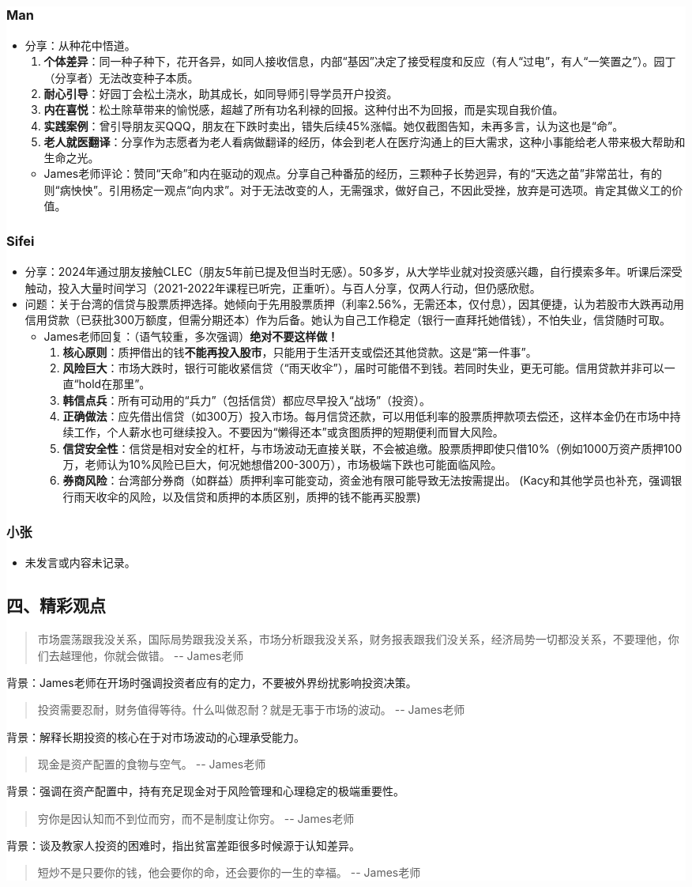 ### Man
 - 分享：从种花中悟道。
    1.  **个体差异**：同一种子种下，花开各异，如同人接收信息，内部“基因”决定了接受程度和反应（有人“过电”，有人“一笑置之”）。园丁（分享者）无法改变种子本质。
    2.  **耐心引导**：好园丁会松土浇水，助其成长，如同导师引导学员开户投资。
    3.  **内在喜悦**：松土除草带来的愉悦感，超越了所有功名利禄的回报。这种付出不为回报，而是实现自我价值。
    4.  **实践案例**：曾引导朋友买QQQ，朋友在下跌时卖出，错失后续45%涨幅。她仅截图告知，未再多言，认为这也是“命”。
    5.  **老人就医翻译**：分享作为志愿者为老人看病做翻译的经历，体会到老人在医疗沟通上的巨大需求，这种小事能给老人带来极大帮助和生命之光。
   - James老师评论：赞同“天命”和内在驱动的观点。分享自己种番茄的经历，三颗种子长势迥异，有的“天选之苗”非常茁壮，有的则“病怏怏”。引用杨定一观点“向内求”。对于无法改变的人，无需强求，做好自己，不因此受挫，放弃是可选项。肯定其做义工的价值。

### Sifei
 - 分享：2024年通过朋友接触CLEC（朋友5年前已提及但当时无感）。50多岁，从大学毕业就对投资感兴趣，自行摸索多年。听课后深受触动，投入大量时间学习（2021-2022年课程已听完，正重听）。与百人分享，仅两人行动，但仍感欣慰。
 - 问题：关于台湾的信贷与股票质押选择。她倾向于先用股票质押（利率2.56%，无需还本，仅付息），因其便捷，认为若股市大跌再动用信用贷款（已获批300万额度，但需分期还本）作为后备。她认为自己工作稳定（银行一直拜托她借钱），不怕失业，信贷随时可取。
   - James老师回复：（语气较重，多次强调）**绝对不要这样做！**
        1.  **核心原则**：质押借出的钱**不能再投入股市**，只能用于生活开支或偿还其他贷款。这是“第一件事”。
        2.  **风险巨大**：市场大跌时，银行可能收紧信贷（“雨天收伞”），届时可能借不到钱。若同时失业，更无可能。信用贷款并非可以一直“hold在那里”。
        3.  **韩信点兵**：所有可动用的“兵力”（包括信贷）都应尽早投入“战场”（投资）。
        4.  **正确做法**：应先借出信贷（如300万）投入市场。每月信贷还款，可以用低利率的股票质押款项去偿还，这样本金仍在市场中持续工作，个人薪水也可继续投入。不要因为“懒得还本”或贪图质押的短期便利而冒大风险。
        5.  **信贷安全性**：信贷是相对安全的杠杆，与市场波动无直接关联，不会被追缴。股票质押即使只借10%（例如1000万资产质押100万，老师认为10%风险已巨大，何况她想借200-300万），市场极端下跌也可能面临风险。
        6.  **券商风险**：台湾部分券商（如群益）质押利率可能变动，资金池有限可能导致无法按需提出。
    (Kacy和其他学员也补充，强调银行雨天收伞的风险，以及信贷和质押的本质区别，质押的钱不能再买股票)

### 小张
 - 未发言或内容未记录。

## 四、精彩观点
> 市场震荡跟我没关系，国际局势跟我没关系，市场分析跟我没关系，财务报表跟我们没关系，经济局势一切都没关系，不要理他，你们去越理他，你就会做错。
> -- James老师

背景：James老师在开场时强调投资者应有的定力，不要被外界纷扰影响投资决策。

> 投资需要忍耐，财务值得等待。什么叫做忍耐？就是无事于市场的波动。
> -- James老师

背景：解释长期投资的核心在于对市场波动的心理承受能力。

> 现金是资产配置的食物与空气。
> -- James老师

背景：强调在资产配置中，持有充足现金对于风险管理和心理稳定的极端重要性。

> 穷你是因认知而不到位而穷，而不是制度让你穷。
> -- James老师

背景：谈及教家人投资的困难时，指出贫富差距很多时候源于认知差异。

> 短炒不是只要你的钱，他会要你的命，还会要你的一生的幸福。
> -- James老师
